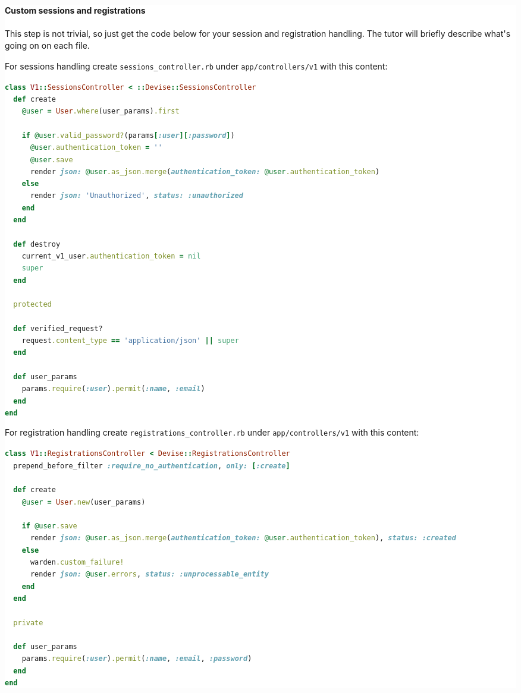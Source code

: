 #### Custom sessions and registrations

This step is not trivial, so just get the code below for your session and registration handling. The tutor will briefly describe what's going on on each file.

For sessions handling create `sessions_controller.rb` under `app/controllers/v1` with this content:

```ruby
class V1::SessionsController < ::Devise::SessionsController
  def create
    @user = User.where(user_params).first

    if @user.valid_password?(params[:user][:password])
      @user.authentication_token = ''
      @user.save
      render json: @user.as_json.merge(authentication_token: @user.authentication_token)
    else
      render json: 'Unauthorized', status: :unauthorized
    end
  end

  def destroy
    current_v1_user.authentication_token = nil
    super
  end

  protected

  def verified_request?
    request.content_type == 'application/json' || super
  end

  def user_params
    params.require(:user).permit(:name, :email)
  end
end
```

For registration handling create `registrations_controller.rb` under `app/controllers/v1` with this content:

```ruby
class V1::RegistrationsController < Devise::RegistrationsController
  prepend_before_filter :require_no_authentication, only: [:create]

  def create
    @user = User.new(user_params)

    if @user.save
      render json: @user.as_json.merge(authentication_token: @user.authentication_token), status: :created
    else
      warden.custom_failure!
      render json: @user.errors, status: :unprocessable_entity
    end
  end

  private

  def user_params
    params.require(:user).permit(:name, :email, :password)
  end
end
```
